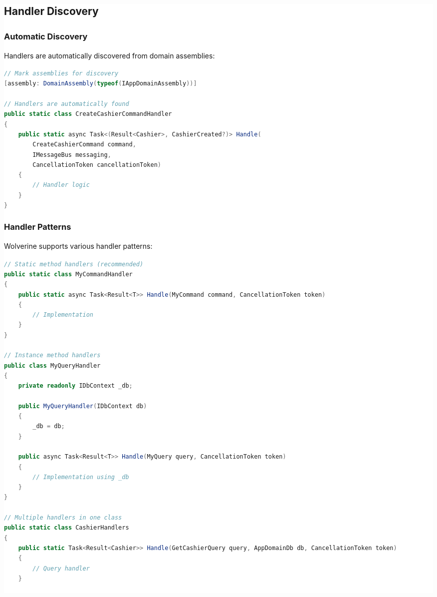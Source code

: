 ```csharp
```

## Handler Discovery

### Automatic Discovery

Handlers are automatically discovered from domain assemblies:

```csharp
// Mark assemblies for discovery
[assembly: DomainAssembly(typeof(IAppDomainAssembly))]

// Handlers are automatically found
public static class CreateCashierCommandHandler
{
    public static async Task<(Result<Cashier>, CashierCreated?)> Handle(
        CreateCashierCommand command, 
        IMessageBus messaging,
        CancellationToken cancellationToken)
    {
        // Handler logic
    }
}
```

### Handler Patterns

Wolverine supports various handler patterns:

```csharp
// Static method handlers (recommended)
public static class MyCommandHandler
{
    public static async Task<Result<T>> Handle(MyCommand command, CancellationToken token)
    {
        // Implementation
    }
}

// Instance method handlers
public class MyQueryHandler
{
    private readonly IDbContext _db;
    
    public MyQueryHandler(IDbContext db)
    {
        _db = db;
    }
    
    public async Task<Result<T>> Handle(MyQuery query, CancellationToken token)
    {
        // Implementation using _db
    }
}

// Multiple handlers in one class
public static class CashierHandlers
{
    public static Task<Result<Cashier>> Handle(GetCashierQuery query, AppDomainDb db, CancellationToken token)
    {
        // Query handler
    }
    
```